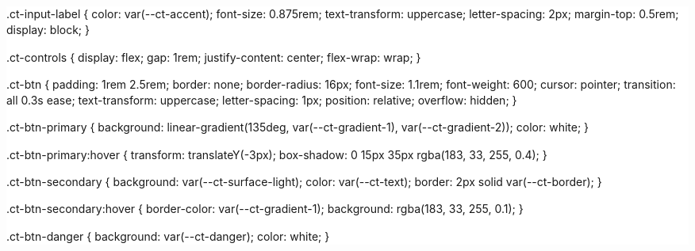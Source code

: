   .ct-input-label {
    color: var(--ct-accent);
    font-size: 0.875rem;
    text-transform: uppercase;
    letter-spacing: 2px;
    margin-top: 0.5rem;
    display: block;
  }
  
  .ct-controls {
    display: flex;
    gap: 1rem;
    justify-content: center;
    flex-wrap: wrap;
  }
  
  .ct-btn {
    padding: 1rem 2.5rem;
    border: none;
    border-radius: 16px;
    font-size: 1.1rem;
    font-weight: 600;
    cursor: pointer;
    transition: all 0.3s ease;
    text-transform: uppercase;
    letter-spacing: 1px;
    position: relative;
    overflow: hidden;
  }
  
  .ct-btn-primary {
    background: linear-gradient(135deg, var(--ct-gradient-1), var(--ct-gradient-2));
    color: white;
  }
  
  .ct-btn-primary:hover {
    transform: translateY(-3px);
    box-shadow: 0 15px 35px rgba(183, 33, 255, 0.4);
  }
  
  .ct-btn-secondary {
    background: var(--ct-surface-light);
    color: var(--ct-text);
    border: 2px solid var(--ct-border);
  }
  
  .ct-btn-secondary:hover {
    border-color: var(--ct-gradient-1);
    background: rgba(183, 33, 255, 0.1);
  }
  
  .ct-btn-danger {
    background: var(--ct-danger);
    color: white;
  }
  